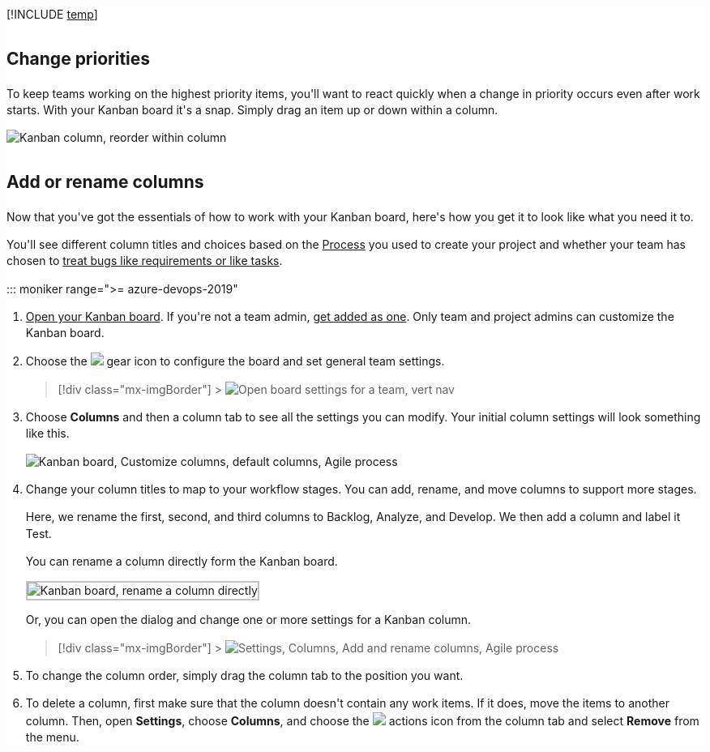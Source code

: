 [!INCLUDE [temp](../includes/note-kanban-boards-teams.md)]

## Change priorities

To keep teams working on the highest priority items, you'll want to react quickly when a change in priority occurs even after work starts. With your Kanban board it's a snap. Simply drag an item up or down within a column.

![Kanban column, reorder within column ](media/ALM_AC_ChangePriorities.png)

<a id="add-or-rename-columns"> </a>

## Add or rename columns

Now that you've got the essentials of how to work with your Kanban board, here's how you get it to look like what you need it to.

You'll see different column titles and choices based on the [Process](../work-items/guidance/choose-process.md) you used to create your project and whether your team has chosen to [treat bugs like requirements or like tasks](../../organizations/settings/show-bugs-on-backlog.md).

::: moniker range=">= azure-devops-2019"

1.  [Open your Kanban board](kanban-quickstart.md). If you're not a team admin, [get added as one](../../organizations/settings/add-team-administrator.md). Only team and project admins can customize the Kanban board.

1.  Choose the ![](../../media/icons/blue-gear.png) gear icon to configure the board and set general team settings.

    > [!div class="mx-imgBorder"] > ![Open board settings for a team, vert nav](../../organizations/settings/media/configure-team/open-board-settings.png)

1.  Choose **Columns** and then a column tab to see all the settings you can modify. Your initial column settings will look something like this.

    ![Kanban board, Customize columns, default columns, Agile process](media/add-columns-settings-dialog-ts.png)

1.  Change your column titles to map to your workflow stages. You can add, rename, and move columns to support more stages.

    Here, we rename the first, second, and third columns to Backlog, Analyze, and Develop. We then add a column and label it Test.

    You can rename a column directly form the Kanban board.

    <img src="media/rename-kanban-columns-direct-ts.png" alt="Kanban board, rename a column directly" style="border: 2px solid #C3C3C3;" />

    Or, you can open the dialog and change one or more settings for a Kanban column.

    > [!div class="mx-imgBorder"] > ![Settings, Columns, Add and rename columns, Agile process](media/add-columns-settings-dialog-add-test-ts.png)

1.  To change the column order, simply drag the column tab to the position you want.

1.  To delete a column, first make sure that the column doesn't contain any work items. If it does, move the items to another column. Then, open **Settings**, choose **Columns**, and choose the ![](../../media/icons/actions-icon.png) actions icon from the column tab and select **Remove** from the menu.
